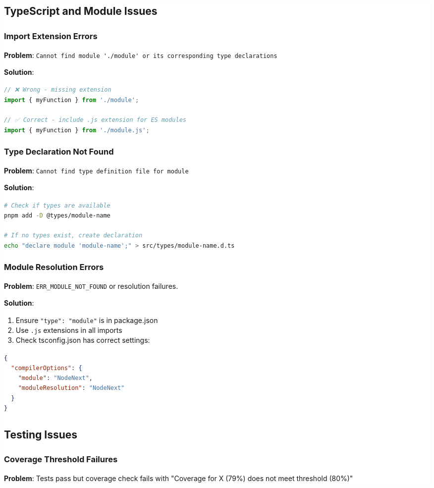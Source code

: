 ## TypeScript and Module Issues

### Import Extension Errors

**Problem**: `Cannot find module './module' or its corresponding type declarations`

**Solution**:

```typescript
// ❌ Wrong - missing extension
import { myFunction } from './module';

// ✅ Correct - include .js extension for ES modules
import { myFunction } from './module.js';
```

### Type Declaration Not Found

**Problem**: `Cannot find type definition file for module`

**Solution**:

```bash
# Check if types are available
pnpm add -D @types/module-name

# If no types exist, create declaration
echo "declare module 'module-name';" > src/types/module-name.d.ts
```

### Module Resolution Errors

**Problem**: `ERR_MODULE_NOT_FOUND` or resolution failures.

**Solution**:

1. Ensure `"type": "module"` is in package.json
2. Use `.js` extensions in all imports
3. Check tsconfig.json has correct settings:

```json
{
  "compilerOptions": {
    "module": "NodeNext",
    "moduleResolution": "NodeNext"
  }
}
```

## Testing Issues

### Coverage Threshold Failures

**Problem**: Tests pass but coverage check fails with "Coverage for X (79%) does not meet threshold (80%)"
